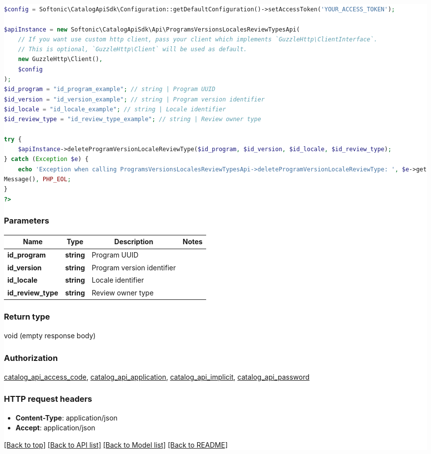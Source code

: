 ```php
$config = Softonic\CatalogApiSdk\Configuration::getDefaultConfiguration()->setAccessToken('YOUR_ACCESS_TOKEN');

$apiInstance = new Softonic\CatalogApiSdk\Api\ProgramsVersionsLocalesReviewTypesApi(
    // If you want use custom http client, pass your client which implements `GuzzleHttp\ClientInterface`.
    // This is optional, `GuzzleHttp\Client` will be used as default.
    new GuzzleHttp\Client(),
    $config
);
$id_program = "id_program_example"; // string | Program UUID
$id_version = "id_version_example"; // string | Program version identifier
$id_locale = "id_locale_example"; // string | Locale identifier
$id_review_type = "id_review_type_example"; // string | Review owner type

try {
    $apiInstance->deleteProgramVersionLocaleReviewType($id_program, $id_version, $id_locale, $id_review_type);
} catch (Exception $e) {
    echo 'Exception when calling ProgramsVersionsLocalesReviewTypesApi->deleteProgramVersionLocaleReviewType: ', $e->getMessage(), PHP_EOL;
}
?>
```

### Parameters

Name | Type | Description  | Notes
------------- | ------------- | ------------- | -------------
 **id_program** | **string**| Program UUID |
 **id_version** | **string**| Program version identifier |
 **id_locale** | **string**| Locale identifier |
 **id_review_type** | **string**| Review owner type |

### Return type

void (empty response body)

### Authorization

[catalog_api_access_code](../../README.md#catalog_api_access_code), [catalog_api_application](../../README.md#catalog_api_application), [catalog_api_implicit](../../README.md#catalog_api_implicit), [catalog_api_password](../../README.md#catalog_api_password)

### HTTP request headers

 - **Content-Type**: application/json
 - **Accept**: application/json

[[Back to top]](#) [[Back to API list]](../../README.md#documentation-for-api-endpoints) [[Back to Model list]](../../README.md#documentation-for-models) [[Back to README]](../../README.md)
